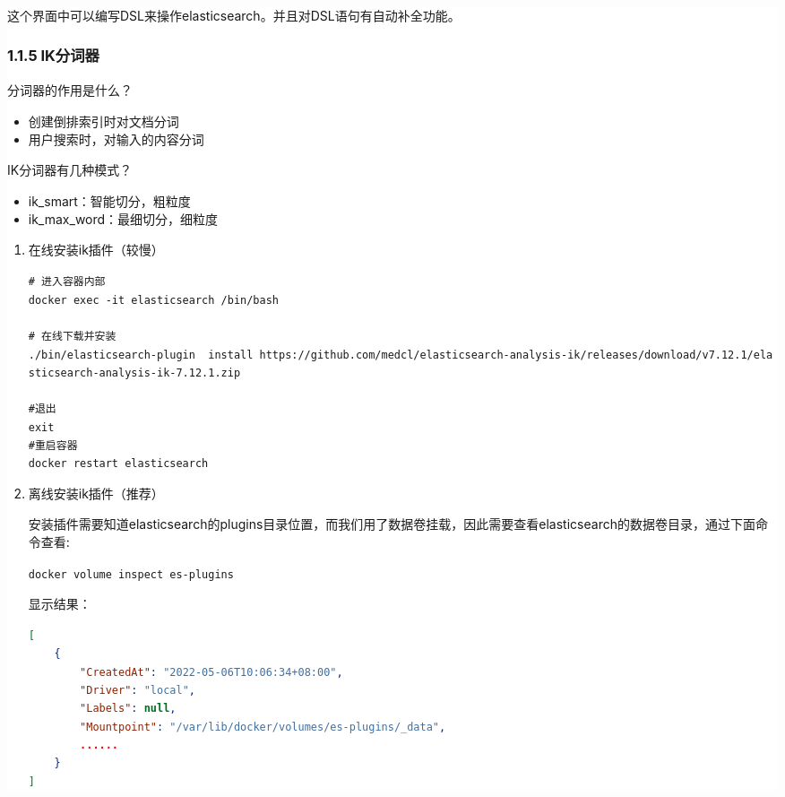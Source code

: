 这个界面中可以编写DSL来操作elasticsearch。并且对DSL语句有自动补全功能。



### 1.1.5 IK分词器

分词器的作用是什么？

- 创建倒排索引时对文档分词
- 用户搜索时，对输入的内容分词



IK分词器有几种模式？

- ik_smart：智能切分，粗粒度
- ik_max_word：最细切分，细粒度

1. 在线安装ik插件（较慢）

    ```shell
    # 进入容器内部
    docker exec -it elasticsearch /bin/bash
    
    # 在线下载并安装
    ./bin/elasticsearch-plugin  install https://github.com/medcl/elasticsearch-analysis-ik/releases/download/v7.12.1/elasticsearch-analysis-ik-7.12.1.zip
    
    #退出
    exit
    #重启容器
    docker restart elasticsearch
    ```

2. 离线安装ik插件（推荐）

    安装插件需要知道elasticsearch的plugins目录位置，而我们用了数据卷挂载，因此需要查看elasticsearch的数据卷目录，通过下面命令查看:

    ```sh
    docker volume inspect es-plugins
    ```

    显示结果：

    ```json
    [
        {
            "CreatedAt": "2022-05-06T10:06:34+08:00",
            "Driver": "local",
            "Labels": null,
            "Mountpoint": "/var/lib/docker/volumes/es-plugins/_data",
            ......
        }
    ]
    ```
